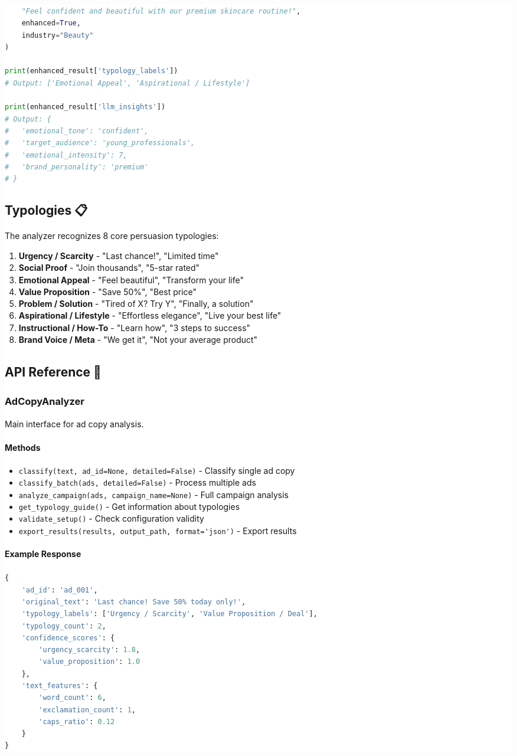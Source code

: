 ```python
    "Feel confident and beautiful with our premium skincare routine!",
    enhanced=True,
    industry="Beauty"
)

print(enhanced_result['typology_labels'])
# Output: ['Emotional Appeal', 'Aspirational / Lifestyle']

print(enhanced_result['llm_insights'])
# Output: {
#   'emotional_tone': 'confident',
#   'target_audience': 'young_professionals', 
#   'emotional_intensity': 7,
#   'brand_personality': 'premium'
# }
```

## Typologies 📋

The analyzer recognizes 8 core persuasion typologies:

1. **Urgency / Scarcity** - "Last chance!", "Limited time"
2. **Social Proof** - "Join thousands", "5-star rated"  
3. **Emotional Appeal** - "Feel beautiful", "Transform your life"
4. **Value Proposition** - "Save 50%", "Best price"
5. **Problem / Solution** - "Tired of X? Try Y", "Finally, a solution"
6. **Aspirational / Lifestyle** - "Effortless elegance", "Live your best life"
7. **Instructional / How-To** - "Learn how", "3 steps to success"
8. **Brand Voice / Meta** - "We get it", "Not your average product"

## API Reference 📖

### AdCopyAnalyzer

Main interface for ad copy analysis.

#### Methods

- `classify(text, ad_id=None, detailed=False)` - Classify single ad copy
- `classify_batch(ads, detailed=False)` - Process multiple ads
- `analyze_campaign(ads, campaign_name=None)` - Full campaign analysis
- `get_typology_guide()` - Get information about typologies
- `validate_setup()` - Check configuration validity
- `export_results(results, output_path, format='json')` - Export results

#### Example Response

```python
{
    'ad_id': 'ad_001',
    'original_text': 'Last chance! Save 50% today only!',
    'typology_labels': ['Urgency / Scarcity', 'Value Proposition / Deal'],
    'typology_count': 2,
    'confidence_scores': {
        'urgency_scarcity': 1.8,
        'value_proposition': 1.0
    },
    'text_features': {
        'word_count': 6,
        'exclamation_count': 1,
        'caps_ratio': 0.12
    }
}
```

